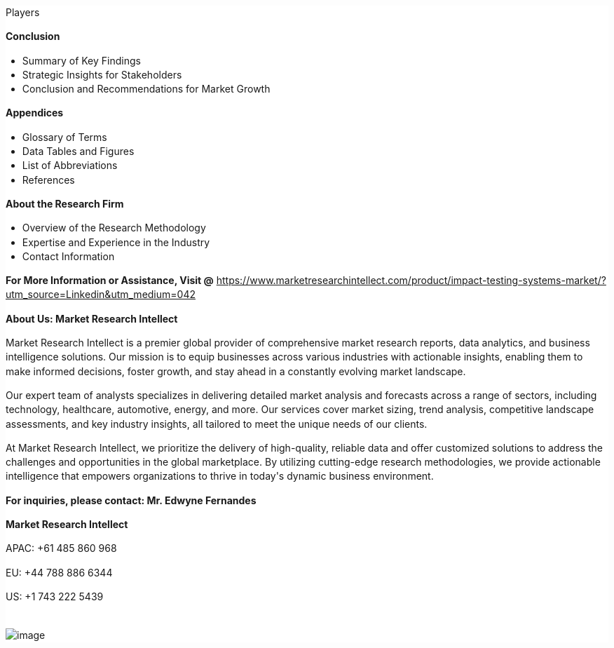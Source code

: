 Players</li></ul><p><strong>Conclusion</strong></p><ul><li>Summary of Key Findings</li><li>Strategic Insights for Stakeholders</li><li>Conclusion and Recommendations for Market Growth</li></ul><p><strong>Appendices</strong></p><ul><li>Glossary of Terms</li><li>Data Tables and Figures</li><li>List of Abbreviations</li><li>References</li></ul><p><strong>About the Research Firm</strong></p><ul><li>Overview of the Research Methodology</li><li>Expertise and Experience in the Industry</li><li>Contact Information</li></ul></div><div class="article-main__content" data-test-id="publishing-text-block"><p><span class="font-[700]"><strong>For More Information or Assistance, Visit @</strong>&nbsp;<a href="https://www.marketresearchintellect.com/product/impact-testing-systems-market/?utm_source=Linkedin&utm_medium=042">https://www.marketresearchintellect.com/product/impact-testing-systems-market/?utm_source=Linkedin&utm_medium=042</a></span></p><p><strong>About Us: Market Research Intellect</strong></p><p>Market Research Intellect is a premier global provider of comprehensive market research reports, data analytics, and business intelligence solutions. Our mission is to equip businesses across various industries with actionable insights, enabling them to make informed decisions, foster growth, and stay ahead in a constantly evolving market landscape.</p><p>Our expert team of analysts specializes in delivering detailed market analysis and forecasts across a range of sectors, including technology, healthcare, automotive, energy, and more. Our services cover market sizing, trend analysis, competitive landscape assessments, and key industry insights, all tailored to meet the unique needs of our clients.</p><p>At Market Research Intellect, we prioritize the delivery of high-quality, reliable data and offer customized solutions to address the challenges and opportunities in the global marketplace. By utilizing cutting-edge research methodologies, we provide actionable intelligence that empowers organizations to thrive in today's dynamic business environment.</p><p><strong>For inquiries, please contact: Mr. Edwyne Fernandes</strong></p><p><strong>Market Research Intellect</strong></p><p>APAC: +61 485 860 968</p><p>EU: +44 788 886 6344</p><p>US: +1 743 222 5439</p></div><div class="article-main__content" data-test-id="publishing-text-block">&nbsp;</div>
![image](https://github.com/user-attachments/assets/9c32ca20-4a85-42d4-8f7d-b4a615df3786)

